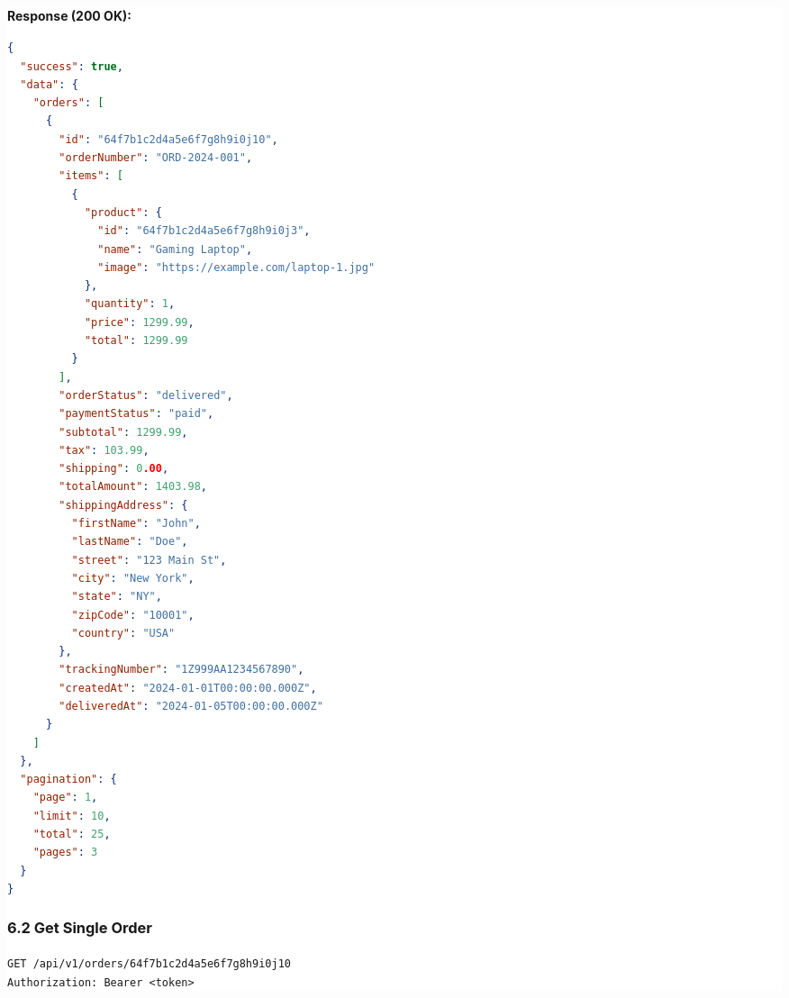 **Response (200 OK):**
```json
{
  "success": true,
  "data": {
    "orders": [
      {
        "id": "64f7b1c2d4a5e6f7g8h9i0j10",
        "orderNumber": "ORD-2024-001",
        "items": [
          {
            "product": {
              "id": "64f7b1c2d4a5e6f7g8h9i0j3",
              "name": "Gaming Laptop",
              "image": "https://example.com/laptop-1.jpg"
            },
            "quantity": 1,
            "price": 1299.99,
            "total": 1299.99
          }
        ],
        "orderStatus": "delivered",
        "paymentStatus": "paid",
        "subtotal": 1299.99,
        "tax": 103.99,
        "shipping": 0.00,
        "totalAmount": 1403.98,
        "shippingAddress": {
          "firstName": "John",
          "lastName": "Doe",
          "street": "123 Main St",
          "city": "New York",
          "state": "NY",
          "zipCode": "10001",
          "country": "USA"
        },
        "trackingNumber": "1Z999AA1234567890",
        "createdAt": "2024-01-01T00:00:00.000Z",
        "deliveredAt": "2024-01-05T00:00:00.000Z"
      }
    ]
  },
  "pagination": {
    "page": 1,
    "limit": 10,
    "total": 25,
    "pages": 3
  }
}
```

### 6.2 Get Single Order
```http
GET /api/v1/orders/64f7b1c2d4a5e6f7g8h9i0j10
Authorization: Bearer <token>
```
